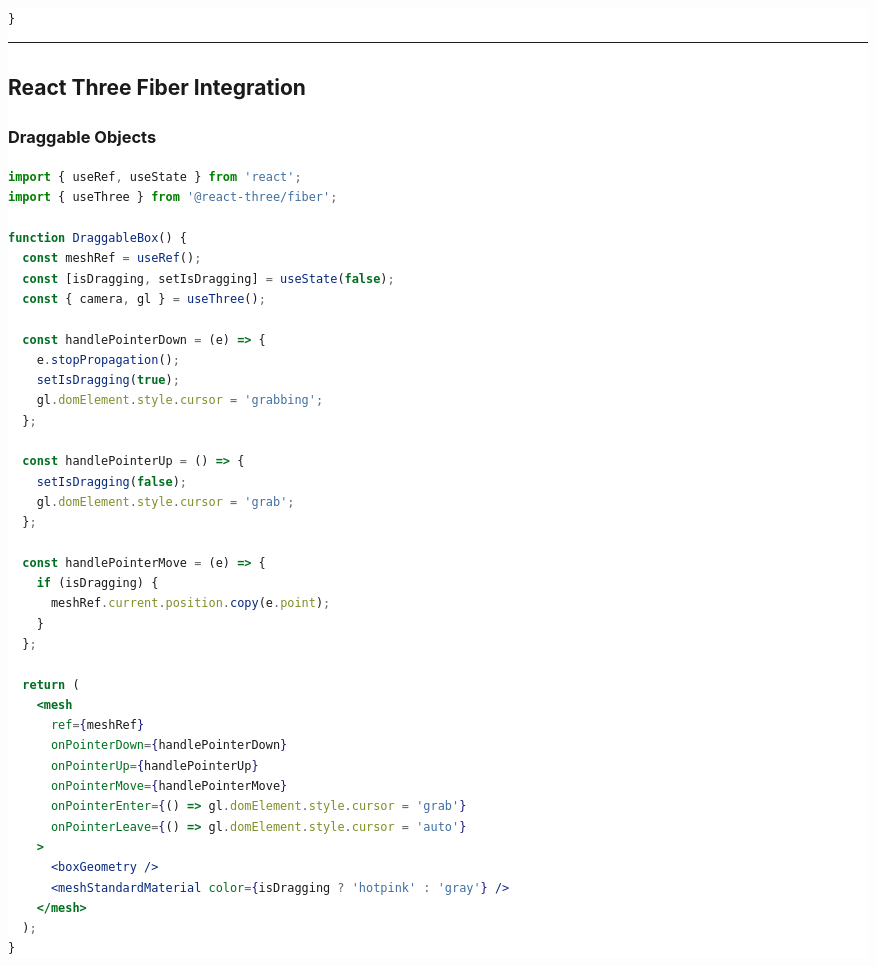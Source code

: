 ```jsx
}
```

---

## React Three Fiber Integration

### Draggable Objects

```jsx
import { useRef, useState } from 'react';
import { useThree } from '@react-three/fiber';

function DraggableBox() {
  const meshRef = useRef();
  const [isDragging, setIsDragging] = useState(false);
  const { camera, gl } = useThree();

  const handlePointerDown = (e) => {
    e.stopPropagation();
    setIsDragging(true);
    gl.domElement.style.cursor = 'grabbing';
  };

  const handlePointerUp = () => {
    setIsDragging(false);
    gl.domElement.style.cursor = 'grab';
  };

  const handlePointerMove = (e) => {
    if (isDragging) {
      meshRef.current.position.copy(e.point);
    }
  };

  return (
    <mesh
      ref={meshRef}
      onPointerDown={handlePointerDown}
      onPointerUp={handlePointerUp}
      onPointerMove={handlePointerMove}
      onPointerEnter={() => gl.domElement.style.cursor = 'grab'}
      onPointerLeave={() => gl.domElement.style.cursor = 'auto'}
    >
      <boxGeometry />
      <meshStandardMaterial color={isDragging ? 'hotpink' : 'gray'} />
    </mesh>
  );
}
```
